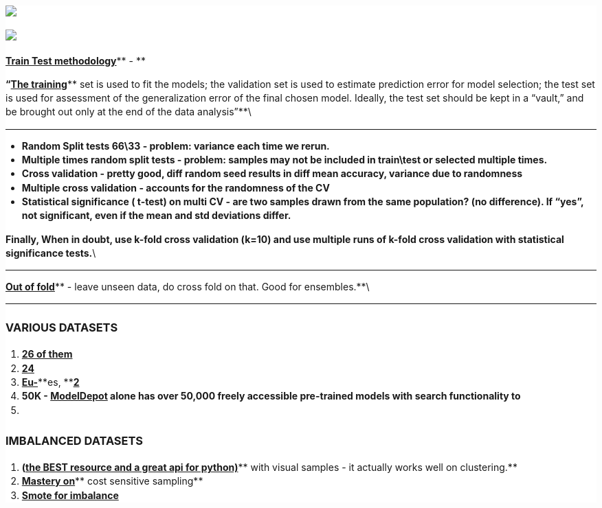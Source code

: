 ![](https://lh3.googleusercontent.com/v_T8IXtpI7PhjIrwPjLqsh0rEGm-ejpzFK1FlDRByqkpm1sWHxtKCMkspBW9omVpJo-EhuURiipbqEFM_yVZIviCp7XtI8RMLPd347ccOkmjOADJjPuSUl8sd-2eQmpK1SoJgg_R)

![](https://lh4.googleusercontent.com/5MFk9a4mEfSMCu4za3oxTshh4TD5X4cAvyqXuIYqJhiV7UwG4sybQWKXk-PfWpZ15lZtzEurEFH7r-LoF-kvZMqzreRCsZUf9VLoujj8sCf-4EsnIQgkuEjnhNGiYYO7AQ12mf0C)

[**Train Test methodology**](http://machinelearningmastery.com/how-to-choose-the-right-test-options-when-evaluating-machine-learning-algorithms/)** - **

**“**[**The training**](https://stats.stackexchange.com/questions/19048/what-is-the-difference-between-test-set-and-validation-set)** set is used to fit the models; the validation set is used to estimate prediction error for model selection; the test set is used for assessment of the generalization error of the final chosen model. Ideally, the test set should be kept in a “vault,” and be brought out only at the end of the data analysis”**\
****

* **Random Split tests 66\33 - problem: variance each time we rerun.**
* **Multiple times random split tests - problem: samples may not be included in train\test or selected multiple times.**
* **Cross validation - pretty good, diff random seed results in diff mean accuracy, variance due to randomness**
* **Multiple cross validation - accounts for the randomness of the CV**
* **Statistical significance ( t-test)  on multi CV - are two samples drawn from the same population? (no difference). If “yes”, not significant, even if the mean and std deviations differ.**

**Finally, When in doubt, use k-fold cross validation (k=10) and use multiple runs of k-fold cross validation with statistical significance tests.**\
****

[**Out of fold**](https://machinelearningmastery.com/out-of-fold-predictions-in-machine-learning/)** - leave unseen data, do cross fold on that. Good for ensembles.**\
****

### **VARIOUS DATASETS**

1. [**26 of them**](https://www.analyticsvidhya.com/blog/2018/05/24-ultimate-data-science-projects-to-boost-your-knowledge-and-skills/)
2. [**24**](https://lionbridge.ai/datasets/25-best-parallel-text-datasets-for-machine-translation-training/)
3. [**Eu-**](https://datarepository.wolframcloud.com/resources/Europarl-English-Spanish-Machine-Translation-Dataset-V7)**es, **[**2**](https://data.europa.eu/euodp/en/data/dataset/elrc\_339)
4. **50K -  **[**ModelDepot**](https://modeldepot.io)** alone has over 50,000 freely accessible pre-trained models with search functionality to**
5.

### **IMBALANCED DATASETS**

1. **(**[**the BEST resource and a great api for python)**](http://contrib.scikit-learn.org/imbalanced-learn/stable/over_sampling.html)** with visual samples - it actually works well on clustering.**
2. [**Mastery on**](https://machinelearningmastery.com/cost-sensitive-learning-for-imbalanced-classification/?fbclid=IwAR0\_DeIydTAAkutypcMBfrnC4QyuyqVxDu_uej5t48AvQKShcRUqfMm8Rqo)** cost sensitive sampling**
3. [**Smote for imbalance**](https://machinelearningmastery.com/smote-oversampling-for-imbalanced-classification/?fbclid=IwAR3W59c54ohoaIHnHLQFCcZZanFXI4QzIzuWiUtaUC851JFkwlevCAgvpbM)
